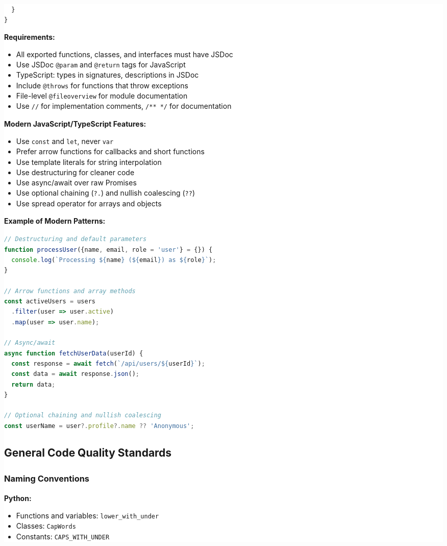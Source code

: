 ```typescript
  }
}
```

**Requirements:**
- All exported functions, classes, and interfaces must have JSDoc
- Use JSDoc `@param` and `@return` tags for JavaScript
- TypeScript: types in signatures, descriptions in JSDoc
- Include `@throws` for functions that throw exceptions
- File-level `@fileoverview` for module documentation
- Use `//` for implementation comments, `/** */` for documentation

**Modern JavaScript/TypeScript Features:**
- Use `const` and `let`, never `var`
- Prefer arrow functions for callbacks and short functions
- Use template literals for string interpolation
- Use destructuring for cleaner code
- Use async/await over raw Promises
- Use optional chaining (`?.`) and nullish coalescing (`??`)
- Use spread operator for arrays and objects

**Example of Modern Patterns:**
```javascript
// Destructuring and default parameters
function processUser({name, email, role = 'user'} = {}) {
  console.log(`Processing ${name} (${email}) as ${role}`);
}

// Arrow functions and array methods
const activeUsers = users
  .filter(user => user.active)
  .map(user => user.name);

// Async/await
async function fetchUserData(userId) {
  const response = await fetch(`/api/users/${userId}`);
  const data = await response.json();
  return data;
}

// Optional chaining and nullish coalescing
const userName = user?.profile?.name ?? 'Anonymous';
```

## General Code Quality Standards

### Naming Conventions

**Python:**
- Functions and variables: `lower_with_under`
- Classes: `CapWords`
- Constants: `CAPS_WITH_UNDER`
